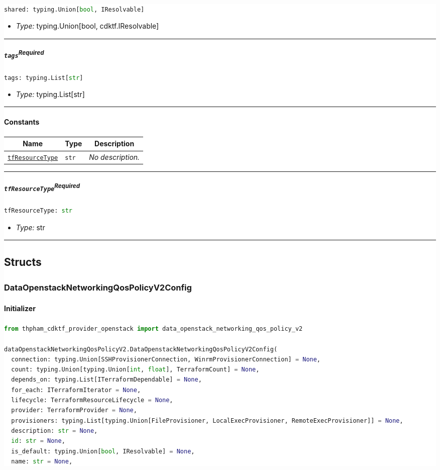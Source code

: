 ```python
shared: typing.Union[bool, IResolvable]
```

- *Type:* typing.Union[bool, cdktf.IResolvable]

---

##### `tags`<sup>Required</sup> <a name="tags" id="@ithings/cdktf-provider-openstack.dataOpenstackNetworkingQosPolicyV2.DataOpenstackNetworkingQosPolicyV2.property.tags"></a>

```python
tags: typing.List[str]
```

- *Type:* typing.List[str]

---

#### Constants <a name="Constants" id="Constants"></a>

| **Name** | **Type** | **Description** |
| --- | --- | --- |
| <code><a href="#@ithings/cdktf-provider-openstack.dataOpenstackNetworkingQosPolicyV2.DataOpenstackNetworkingQosPolicyV2.property.tfResourceType">tfResourceType</a></code> | <code>str</code> | *No description.* |

---

##### `tfResourceType`<sup>Required</sup> <a name="tfResourceType" id="@ithings/cdktf-provider-openstack.dataOpenstackNetworkingQosPolicyV2.DataOpenstackNetworkingQosPolicyV2.property.tfResourceType"></a>

```python
tfResourceType: str
```

- *Type:* str

---

## Structs <a name="Structs" id="Structs"></a>

### DataOpenstackNetworkingQosPolicyV2Config <a name="DataOpenstackNetworkingQosPolicyV2Config" id="@ithings/cdktf-provider-openstack.dataOpenstackNetworkingQosPolicyV2.DataOpenstackNetworkingQosPolicyV2Config"></a>

#### Initializer <a name="Initializer" id="@ithings/cdktf-provider-openstack.dataOpenstackNetworkingQosPolicyV2.DataOpenstackNetworkingQosPolicyV2Config.Initializer"></a>

```python
from thpham_cdktf_provider_openstack import data_openstack_networking_qos_policy_v2

dataOpenstackNetworkingQosPolicyV2.DataOpenstackNetworkingQosPolicyV2Config(
  connection: typing.Union[SSHProvisionerConnection, WinrmProvisionerConnection] = None,
  count: typing.Union[typing.Union[int, float], TerraformCount] = None,
  depends_on: typing.List[ITerraformDependable] = None,
  for_each: ITerraformIterator = None,
  lifecycle: TerraformResourceLifecycle = None,
  provider: TerraformProvider = None,
  provisioners: typing.List[typing.Union[FileProvisioner, LocalExecProvisioner, RemoteExecProvisioner]] = None,
  description: str = None,
  id: str = None,
  is_default: typing.Union[bool, IResolvable] = None,
  name: str = None,
```